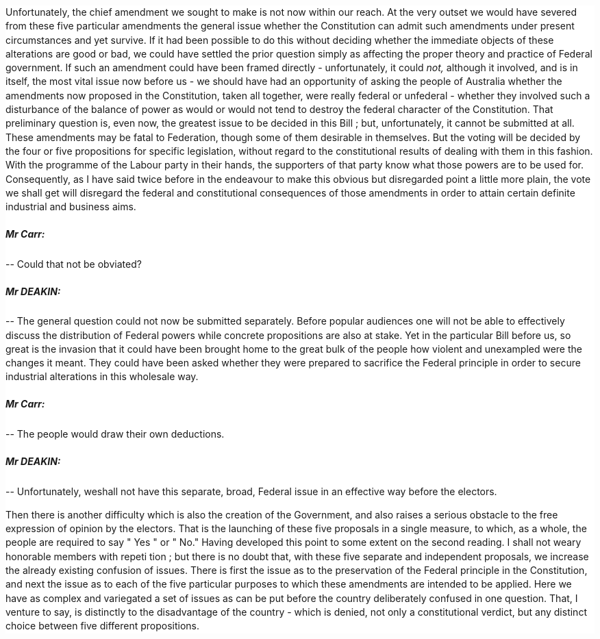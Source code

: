 Unfortunately, the chief amendment we sought to make is not now within our reach. At the very outset we would have severed from these five particular amendments the general issue whether the Constitution can admit such amendments under present circumstances and yet survive. If it had been possible to do this without deciding whether the immediate objects of these alterations are good or bad, we could have settled the prior question simply as affecting the proper theory and practice of Federal government. If such an amendment could have been framed directly - unfortunately, it could  *not,*  although it involved, and is in itself, the most vital issue now before us - we should have had an opportunity of asking the people of Australia whether the amendments now proposed in the Constitution, taken all together, were really federal or  unfederal  - whether they involved such a disturbance of the balance of power as would or would not tend to destroy the federal character of the Constitution. That preliminary question is, even now, the greatest issue to be decided in this Bill ; but, unfortunately, it cannot be submitted at all. These amendments may be fatal to Federation, though some of them desirable in themselves. But the voting will be decided by the four or five propositions for specific legislation, without regard to the constitutional results of dealing with them in this fashion. With the programme of the Labour party in their hands, the supporters of that party know what those powers are to be used for. Consequently, as I have said twice before in the endeavour to make this obvious but disregarded point a little more plain, the vote we shall get will disregard the federal and constitutional consequences of those amendments in order to attain certain definite industrial and business aims. 

##### Mr Carr:

-- Could that not be obviated? 

##### Mr DEAKIN:

-- The general question could not now be submitted separately. Before popular audiences one will not be able to effectively discuss the distribution of Federal powers while concrete propositions are also at stake. Yet in the particular Bill before us, so great is the invasion that it could have been brought home to the great bulk of the people how violent and unexampled were the changes it meant. They could have been asked whether they were prepared to sacrifice the Federal principle in order to secure industrial alterations in this wholesale way. 

##### Mr Carr:

-- The people would draw their own deductions. 

##### Mr DEAKIN:

-- Unfortunately, weshall not have this separate, broad, Federal issue in an effective way before the electors. 

Then there is another difficulty which is also the creation of the Government, and also raises a serious obstacle to the free expression of opinion by the electors. That is the launching of these five proposals in a single measure, to which, as a whole, the people are required to say " Yes " or " No." Having developed this point to some extent on the second reading. I shall not weary honorable members with repeti tion ; but there is no doubt that, with these five separate and independent proposals, we increase the already existing confusion  of  issues. There is first the issue as to the preservation of the Federal principle in the Constitution, and next the issue as to each of the five particular purposes to which these amendments are intended to be applied. Here we have as complex and variegated a set of issues as can be put before the country deliberately confused in one question. That, I venture to say, is distinctly to the disadvantage of the country - which is denied, not only a constitutional verdict, but any distinct choice between five different propositions. 
